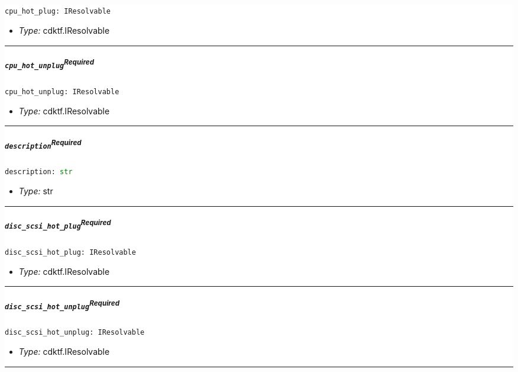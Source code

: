 ```python
cpu_hot_plug: IResolvable
```

- *Type:* cdktf.IResolvable

---

##### `cpu_hot_unplug`<sup>Required</sup> <a name="cpu_hot_unplug" id="@cdktf/provider-ionoscloud.dataIonoscloudCubeServer.DataIonoscloudCubeServerCdromsOutputReference.property.cpuHotUnplug"></a>

```python
cpu_hot_unplug: IResolvable
```

- *Type:* cdktf.IResolvable

---

##### `description`<sup>Required</sup> <a name="description" id="@cdktf/provider-ionoscloud.dataIonoscloudCubeServer.DataIonoscloudCubeServerCdromsOutputReference.property.description"></a>

```python
description: str
```

- *Type:* str

---

##### `disc_scsi_hot_plug`<sup>Required</sup> <a name="disc_scsi_hot_plug" id="@cdktf/provider-ionoscloud.dataIonoscloudCubeServer.DataIonoscloudCubeServerCdromsOutputReference.property.discScsiHotPlug"></a>

```python
disc_scsi_hot_plug: IResolvable
```

- *Type:* cdktf.IResolvable

---

##### `disc_scsi_hot_unplug`<sup>Required</sup> <a name="disc_scsi_hot_unplug" id="@cdktf/provider-ionoscloud.dataIonoscloudCubeServer.DataIonoscloudCubeServerCdromsOutputReference.property.discScsiHotUnplug"></a>

```python
disc_scsi_hot_unplug: IResolvable
```

- *Type:* cdktf.IResolvable

---
